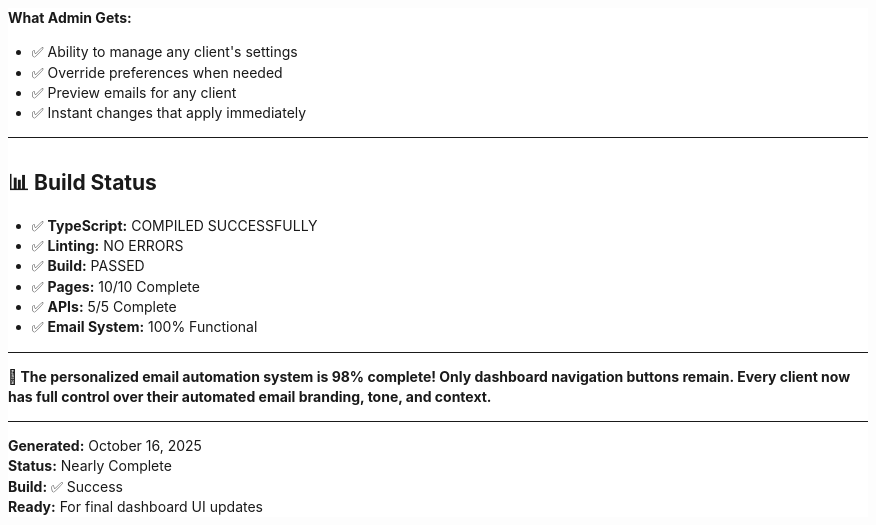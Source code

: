 **What Admin Gets:**
- ✅ Ability to manage any client's settings
- ✅ Override preferences when needed
- ✅ Preview emails for any client
- ✅ Instant changes that apply immediately

---

## 📊 Build Status

- ✅ **TypeScript:** COMPILED SUCCESSFULLY
- ✅ **Linting:** NO ERRORS
- ✅ **Build:** PASSED
- ✅ **Pages:** 10/10 Complete
- ✅ **APIs:** 5/5 Complete
- ✅ **Email System:** 100% Functional

---

**🎉 The personalized email automation system is 98% complete! Only dashboard navigation buttons remain. Every client now has full control over their automated email branding, tone, and context.**

---

**Generated:** October 16, 2025  
**Status:** Nearly Complete  
**Build:** ✅ Success  
**Ready:** For final dashboard UI updates

